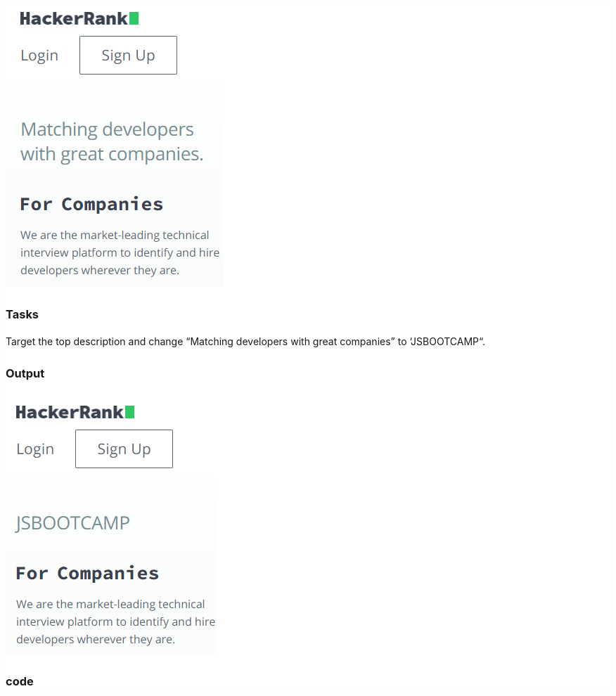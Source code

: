 ![Sample One](./Pic24.png)

### Tasks

Target the top description and change “Matching developers with great companies” to ‘JSBOOTCAMP“.

### Output

![Output](./Pic25.png)

### code
